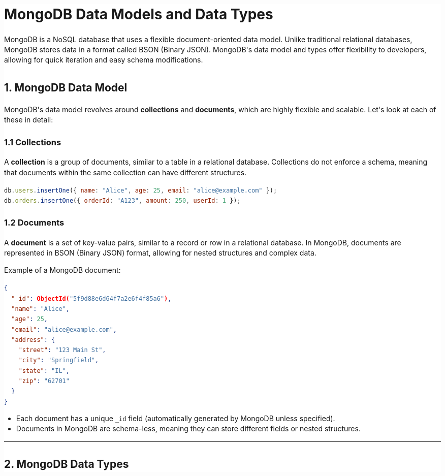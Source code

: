 
# MongoDB Data Models and Data Types

MongoDB is a NoSQL database that uses a flexible document-oriented data model. Unlike traditional relational databases, MongoDB stores data in a format called BSON (Binary JSON). MongoDB's data model and types offer flexibility to developers, allowing for quick iteration and easy schema modifications.

## 1. MongoDB Data Model

MongoDB's data model revolves around **collections** and **documents**, which are highly flexible and scalable. Let's look at each of these in detail:

### 1.1 Collections
A **collection** is a group of documents, similar to a table in a relational database. Collections do not enforce a schema, meaning that documents within the same collection can have different structures. 

```javascript
db.users.insertOne({ name: "Alice", age: 25, email: "alice@example.com" });
db.orders.insertOne({ orderId: "A123", amount: 250, userId: 1 });
```

### 1.2 Documents
A **document** is a set of key-value pairs, similar to a record or row in a relational database. In MongoDB, documents are represented in BSON (Binary JSON) format, allowing for nested structures and complex data.

Example of a MongoDB document:

```json
{
  "_id": ObjectId("5f9d88e6d64f7a2e6f4f85a6"),
  "name": "Alice",
  "age": 25,
  "email": "alice@example.com",
  "address": {
    "street": "123 Main St",
    "city": "Springfield",
    "state": "IL",
    "zip": "62701"
  }
}
```

- Each document has a unique `_id` field (automatically generated by MongoDB unless specified).
- Documents in MongoDB are schema-less, meaning they can store different fields or nested structures.

---

## 2. MongoDB Data Types
